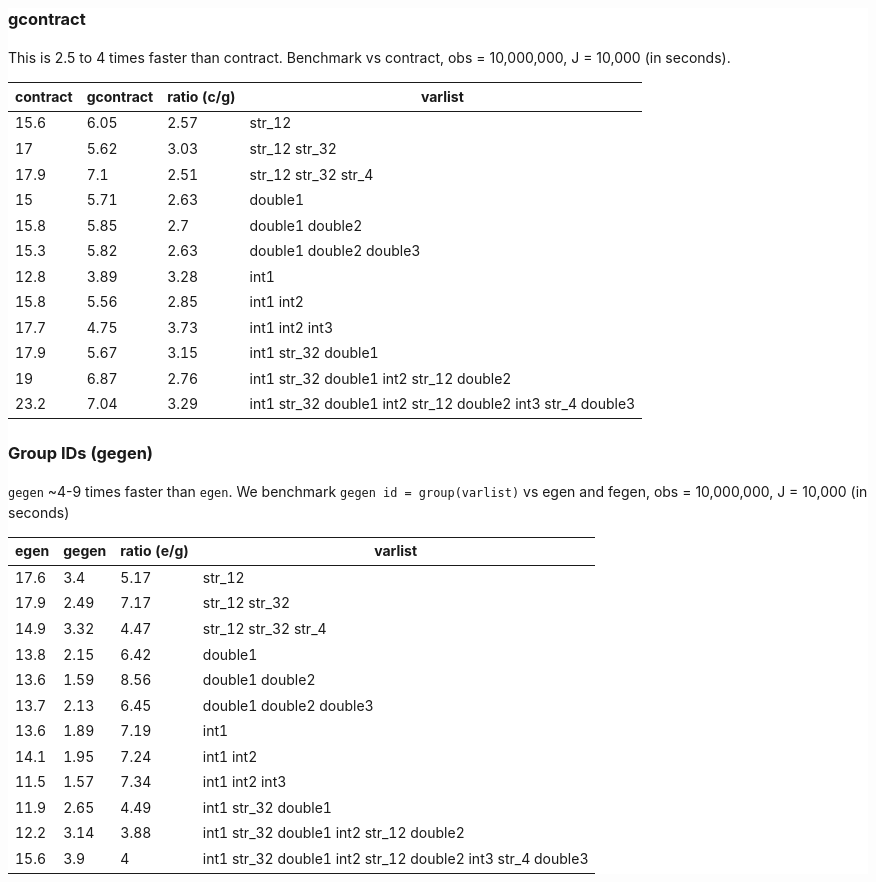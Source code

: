 ### gcontract

This is 2.5 to 4 times faster than contract.  Benchmark vs contract, obs =
10,000,000, J = 10,000 (in seconds).

| contract | gcontract | ratio (c/g) | varlist
| -------- | --------- | ----------- | -------
|     15.6 |      6.05 |        2.57 | str_12
|       17 |      5.62 |        3.03 | str_12 str_32
|     17.9 |       7.1 |        2.51 | str_12 str_32 str_4
|       15 |      5.71 |        2.63 | double1
|     15.8 |      5.85 |         2.7 | double1 double2
|     15.3 |      5.82 |        2.63 | double1 double2 double3
|     12.8 |      3.89 |        3.28 | int1
|     15.8 |      5.56 |        2.85 | int1 int2
|     17.7 |      4.75 |        3.73 | int1 int2 int3
|     17.9 |      5.67 |        3.15 | int1 str_32 double1
|       19 |      6.87 |        2.76 | int1 str_32 double1 int2 str_12 double2
|     23.2 |      7.04 |        3.29 | int1 str_32 double1 int2 str_12 double2 int3 str_4 double3

### Group IDs (gegen)

`gegen` ~4-9 times faster than `egen`.  We benchmark `gegen id =
group(varlist)` vs egen and fegen, obs = 10,000,000, J = 10,000 (in seconds)

| egen | gegen | ratio (e/g) | varlist
| ---- | ----- | ----------- | -------
| 17.6 |   3.4 |        5.17 | str_12
| 17.9 |  2.49 |        7.17 | str_12 str_32
| 14.9 |  3.32 |        4.47 | str_12 str_32 str_4
| 13.8 |  2.15 |        6.42 | double1
| 13.6 |  1.59 |        8.56 | double1 double2
| 13.7 |  2.13 |        6.45 | double1 double2 double3
| 13.6 |  1.89 |        7.19 | int1
| 14.1 |  1.95 |        7.24 | int1 int2
| 11.5 |  1.57 |        7.34 | int1 int2 int3
| 11.9 |  2.65 |        4.49 | int1 str_32 double1
| 12.2 |  3.14 |        3.88 | int1 str_32 double1 int2 str_12 double2
| 15.6 |   3.9 |           4 | int1 str_32 double1 int2 str_12 double2 int3 str_4 double3
